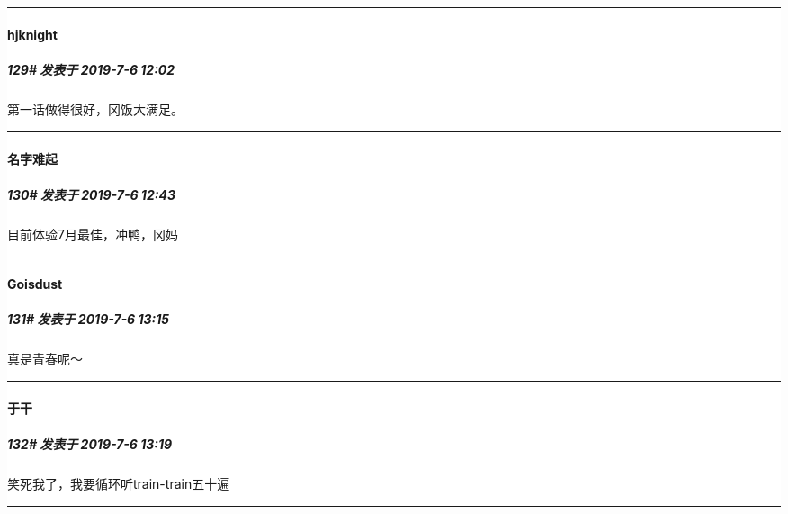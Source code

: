 





*****

####  hjknight  
##### 129#       发表于 2019-7-6 12:02




第一话做得很好，冈饭大满足。







*****

####  名字难起  
##### 130#       发表于 2019-7-6 12:43




目前体验7月最佳，冲鸭，冈妈







*****

####  Goisdust  
##### 131#       发表于 2019-7-6 13:15




真是青春呢～







*****

####  于干  
##### 132#       发表于 2019-7-6 13:19




笑死我了，我要循环听train-train五十遍







*****
